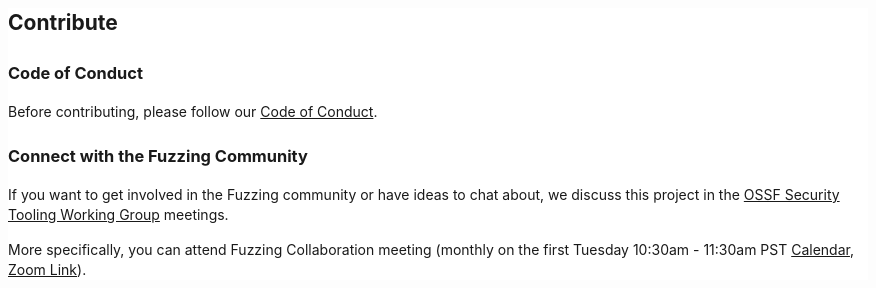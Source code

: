 
## Contribute
### Code of Conduct
Before contributing, please follow our [Code of Conduct](CODE_OF_CONDUCT.md).

### Connect with the Fuzzing Community
If you want to get involved in the Fuzzing community or have ideas to chat about, we discuss
this project in the
[OSSF Security Tooling Working Group](https://github.com/ossf/wg-security-tooling)
meetings.

More specifically, you can attend Fuzzing Collaboration meeting (monthly on
the first Tuesday 10:30am - 11:30am PST
[Calendar](https://calendar.google.com/calendar?cid=czYzdm9lZmhwNWk5cGZsdGI1cTY3bmdwZXNAZ3JvdXAuY2FsZW5kYXIuZ29vZ2xlLmNvbQ),
[Zoom
Link](https://zoom.us/j/99960722134?pwd=ZzZqdzY1eG9tMzQxWFI1Z0RhTkUxZz09)).
